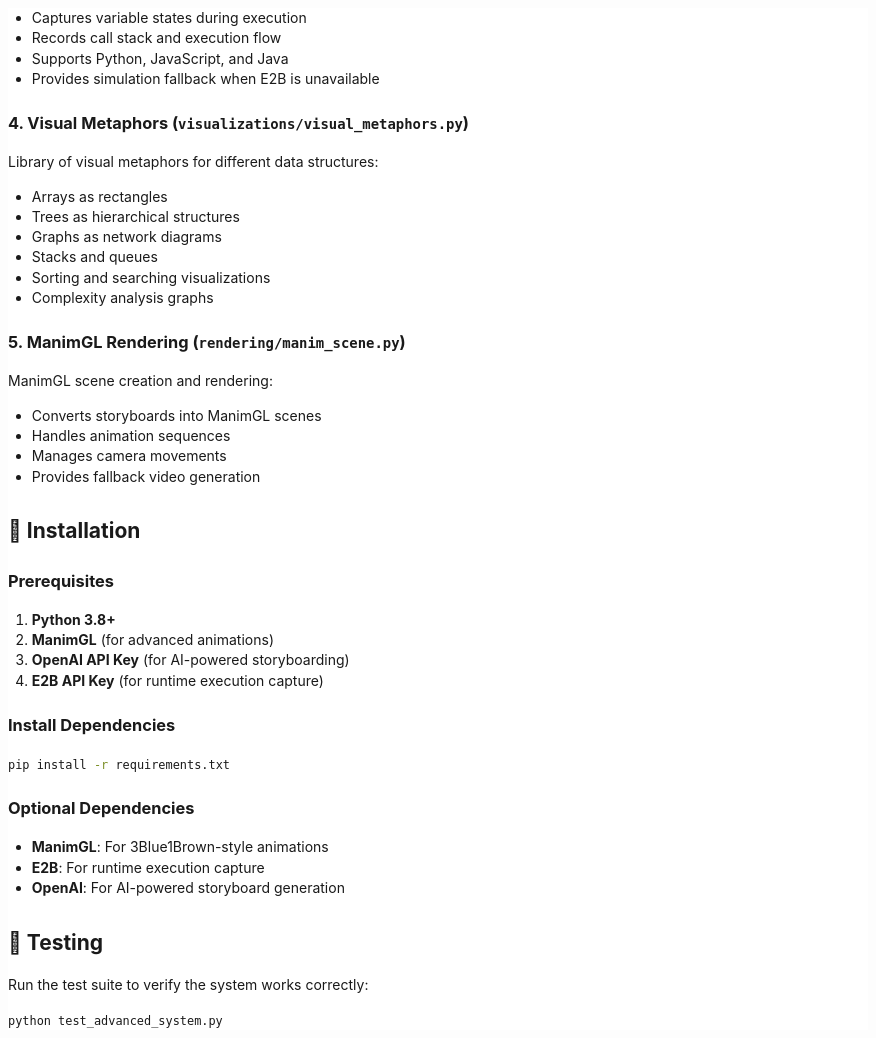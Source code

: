 - Captures variable states during execution
- Records call stack and execution flow
- Supports Python, JavaScript, and Java
- Provides simulation fallback when E2B is unavailable

### 4. Visual Metaphors (`visualizations/visual_metaphors.py`)

Library of visual metaphors for different data structures:

- Arrays as rectangles
- Trees as hierarchical structures
- Graphs as network diagrams
- Stacks and queues
- Sorting and searching visualizations
- Complexity analysis graphs

### 5. ManimGL Rendering (`rendering/manim_scene.py`)

ManimGL scene creation and rendering:

- Converts storyboards into ManimGL scenes
- Handles animation sequences
- Manages camera movements
- Provides fallback video generation

## 🔧 Installation

### Prerequisites

1. **Python 3.8+**
2. **ManimGL** (for advanced animations)
3. **OpenAI API Key** (for AI-powered storyboarding)
4. **E2B API Key** (for runtime execution capture)

### Install Dependencies

```bash
pip install -r requirements.txt
```

### Optional Dependencies

- **ManimGL**: For 3Blue1Brown-style animations
- **E2B**: For runtime execution capture
- **OpenAI**: For AI-powered storyboard generation

## 🧪 Testing

Run the test suite to verify the system works correctly:

```bash
python test_advanced_system.py
```
